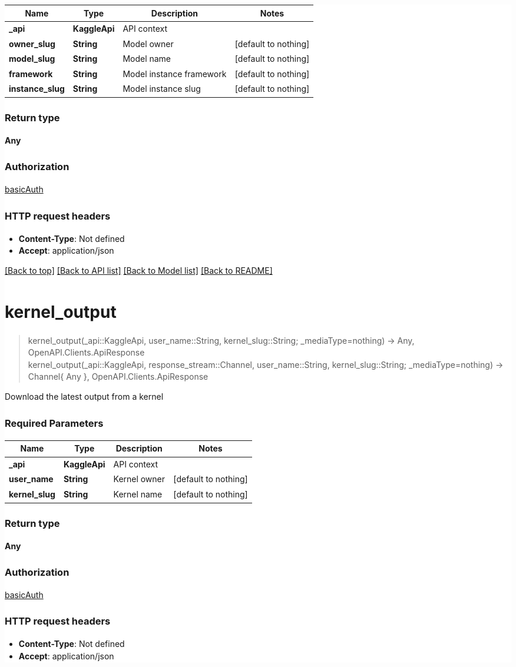 Name | Type | Description  | Notes
------------- | ------------- | ------------- | -------------
 **_api** | **KaggleApi** | API context | 
**owner_slug** | **String**| Model owner | [default to nothing]
**model_slug** | **String**| Model name | [default to nothing]
**framework** | **String**| Model instance framework | [default to nothing]
**instance_slug** | **String**| Model instance slug | [default to nothing]

### Return type

**Any**

### Authorization

[basicAuth](../README.md#basicAuth)

### HTTP request headers

 - **Content-Type**: Not defined
 - **Accept**: application/json

[[Back to top]](#) [[Back to API list]](../README.md#api-endpoints) [[Back to Model list]](../README.md#models) [[Back to README]](../README.md)

# **kernel_output**
> kernel_output(_api::KaggleApi, user_name::String, kernel_slug::String; _mediaType=nothing) -> Any, OpenAPI.Clients.ApiResponse <br/>
> kernel_output(_api::KaggleApi, response_stream::Channel, user_name::String, kernel_slug::String; _mediaType=nothing) -> Channel{ Any }, OpenAPI.Clients.ApiResponse

Download the latest output from a kernel

### Required Parameters

Name | Type | Description  | Notes
------------- | ------------- | ------------- | -------------
 **_api** | **KaggleApi** | API context | 
**user_name** | **String**| Kernel owner | [default to nothing]
**kernel_slug** | **String**| Kernel name | [default to nothing]

### Return type

**Any**

### Authorization

[basicAuth](../README.md#basicAuth)

### HTTP request headers

 - **Content-Type**: Not defined
 - **Accept**: application/json
